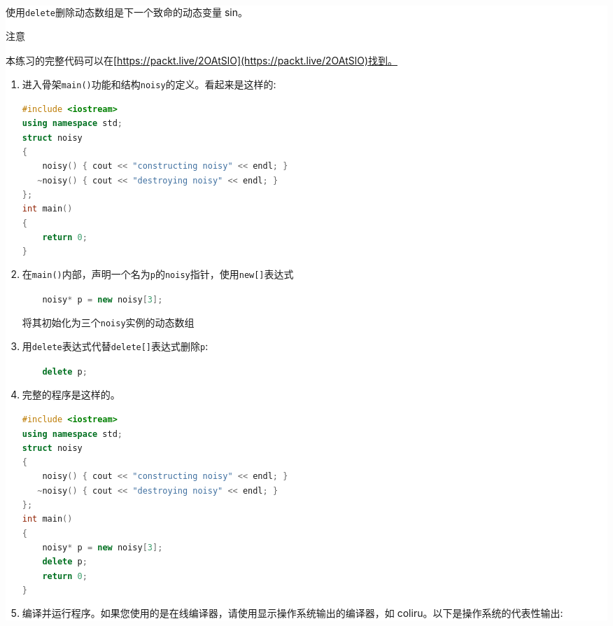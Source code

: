 使用`delete`删除动态数组是下一个致命的动态变量 sin。

注意

本练习的完整代码可以在[https://packt.live/2OAtSlO](https://packt.live/2OAtSlO)找到。

1.  进入骨架`main()`功能和结构`noisy`的定义。看起来是这样的:

    ```cpp
    #include <iostream>
    using namespace std;
    struct noisy
    {
        noisy() { cout << "constructing noisy" << endl; }
       ~noisy() { cout << "destroying noisy" << endl; }
    };
    int main()
    {
        return 0;
    }
    ```

2.  在`main()`内部，声明一个名为`p`的`noisy`指针，使用`new[]`表达式

    ```cpp
        noisy* p = new noisy[3];
    ```

    将其初始化为三个`noisy`实例的动态数组
3.  用`delete`表达式代替`delete[]`表达式删除`p`:

    ```cpp
        delete p;
    ```

4.  完整的程序是这样的。

    ```cpp
    #include <iostream>
    using namespace std;
    struct noisy
    {
        noisy() { cout << "constructing noisy" << endl; }
       ~noisy() { cout << "destroying noisy" << endl; }
    };
    int main()
    {
        noisy* p = new noisy[3];
        delete p;
        return 0;
    }
    ```

5.  编译并运行程序。如果您使用的是在线编译器，请使用显示操作系统输出的编译器，如 coliru。以下是操作系统的代表性输出:
